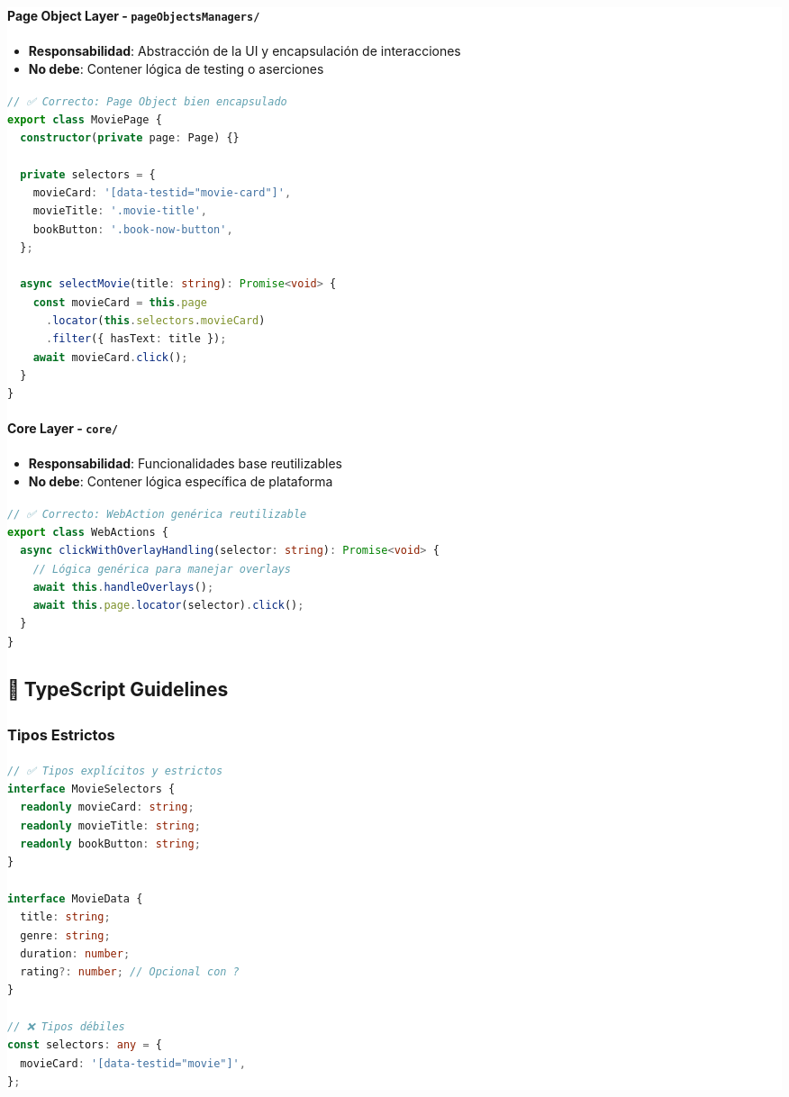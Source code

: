 #### Page Object Layer - `pageObjectsManagers/`

- **Responsabilidad**: Abstracción de la UI y encapsulación de interacciones
- **No debe**: Contener lógica de testing o aserciones

```typescript
// ✅ Correcto: Page Object bien encapsulado
export class MoviePage {
  constructor(private page: Page) {}

  private selectors = {
    movieCard: '[data-testid="movie-card"]',
    movieTitle: '.movie-title',
    bookButton: '.book-now-button',
  };

  async selectMovie(title: string): Promise<void> {
    const movieCard = this.page
      .locator(this.selectors.movieCard)
      .filter({ hasText: title });
    await movieCard.click();
  }
}
```

#### Core Layer - `core/`

- **Responsabilidad**: Funcionalidades base reutilizables
- **No debe**: Contener lógica específica de plataforma

```typescript
// ✅ Correcto: WebAction genérica reutilizable
export class WebActions {
  async clickWithOverlayHandling(selector: string): Promise<void> {
    // Lógica genérica para manejar overlays
    await this.handleOverlays();
    await this.page.locator(selector).click();
  }
}
```

## 📝 TypeScript Guidelines

### Tipos Estrictos

```typescript
// ✅ Tipos explícitos y estrictos
interface MovieSelectors {
  readonly movieCard: string;
  readonly movieTitle: string;
  readonly bookButton: string;
}

interface MovieData {
  title: string;
  genre: string;
  duration: number;
  rating?: number; // Opcional con ?
}

// ❌ Tipos débiles
const selectors: any = {
  movieCard: '[data-testid="movie"]',
};
```
